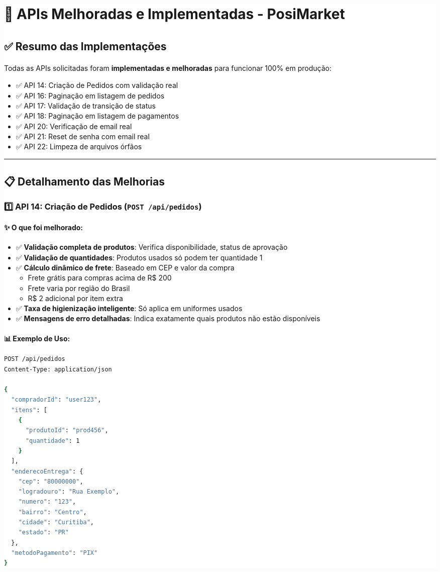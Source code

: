# 🚀 APIs Melhoradas e Implementadas - PosiMarket

## ✅ Resumo das Implementações

Todas as APIs solicitadas foram **implementadas e melhoradas** para funcionar 100% em produção:

- ✅ API 14: Criação de Pedidos com validação real
- ✅ API 16: Paginação em listagem de pedidos
- ✅ API 17: Validação de transição de status
- ✅ API 18: Paginação em listagem de pagamentos
- ✅ API 20: Verificação de email real
- ✅ API 21: Reset de senha com email real
- ✅ API 22: Limpeza de arquivos órfãos

---

## 📋 Detalhamento das Melhorias

### 1️⃣ API 14: Criação de Pedidos (`POST /api/pedidos`)

#### ✨ O que foi melhorado:

- ✅ **Validação completa de produtos**: Verifica disponibilidade, status de aprovação
- ✅ **Validação de quantidades**: Produtos usados só podem ter quantidade 1
- ✅ **Cálculo dinâmico de frete**: Baseado em CEP e valor da compra
  - Frete grátis para compras acima de R$ 200
  - Frete varia por região do Brasil
  - R$ 2 adicional por item extra
- ✅ **Taxa de higienização inteligente**: Só aplica em uniformes usados
- ✅ **Mensagens de erro detalhadas**: Indica exatamente quais produtos não estão disponíveis

#### 📊 Exemplo de Uso:

```bash
POST /api/pedidos
Content-Type: application/json

{
  "compradorId": "user123",
  "itens": [
    {
      "produtoId": "prod456",
      "quantidade": 1
    }
  ],
  "enderecoEntrega": {
    "cep": "80000000",
    "logradouro": "Rua Exemplo",
    "numero": "123",
    "bairro": "Centro",
    "cidade": "Curitiba",
    "estado": "PR"
  },
  "metodoPagamento": "PIX"
}
```
